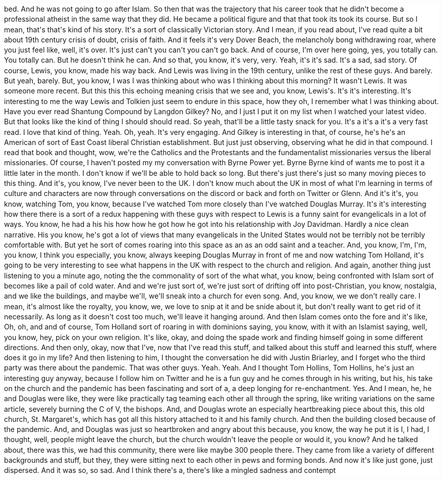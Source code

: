 bed. And he was not going to go after Islam. So then that was the trajectory that his career took that he didn't become a professional atheist in the same way that they did. He became a political figure and that that took its took its course. But so I mean, that's that's kind of his story. It's a sort of classically Victorian story. And I mean, if you read about, I've read quite a bit about 19th century crisis of doubt, crisis of faith. And it feels it's very Dover Beach, the melancholy bong withdrawing roar, where you just feel like, well, it's over. It's just can't you can't you can't go back. And of course, I'm over here going, yes, you totally can. You totally can. But he doesn't think he can. And so that, you know, it's very, very. Yeah, it's it's sad. It's a sad, sad story. Of course, Lewis, you know, made his way back. And Lewis was living in the 19th century, unlike the rest of these guys. And barely. But yeah, barely. But, you know, I was I was thinking about who was I thinking about this morning? It wasn't Lewis. It was someone more recent. But this this this echoing meaning crisis that we see and, you know, Lewis's. It's it's interesting. It's interesting to me the way Lewis and Tolkien just seem to endure in this space, how they oh, I remember what I was thinking about. Have you ever read Shantung Compound by Langdon Gilkey? No, and I just I put it on my list when I watched your latest video. But that looks like the kind of thing I should should read. So yeah, that'll be a little tasty snack for you. It's a it's a it's a very fast read. I love that kind of thing. Yeah. Oh, yeah. It's very engaging. And Gilkey is interesting in that, of course, he's he's an American of sort of East Coast liberal Christian establishment. But just just observing, observing what he did in that compound. I read that book and thought, wow, we're the Catholics and the Protestants and the fundamentalist missionaries versus the liberal missionaries. Of course, I haven't posted my my conversation with Byrne Power yet. Byrne Byrne kind of wants me to post it a little later in the month. I don't know if we'll be able to hold back so long. But there's just there's just so many moving pieces to this thing. And it's, you know, I've never been to the UK. I don't know much about the UK in most of what I'm learning in terms of culture and characters are now through conversations on the discord or back and forth on Twitter or Glenn. And it's it's, you know, watching Tom, you know, because I've watched Tom more closely than I've watched Douglas Murray. It's it's interesting how there there is a sort of a redux happening with these guys with respect to Lewis is a funny saint for evangelicals in a lot of ways. You know, he had a his his how how he got how he got into his relationship with Joy Davidman. Hardly a nice clean narrative. His you know, he's got a lot of views that many evangelicals in the United States would not be terribly not be terribly comfortable with. But yet he sort of comes roaring into this space as an as an odd saint and a teacher. And, you know, I'm, I'm, you know, I think you especially, you know, always keeping Douglas Murray in front of me and now watching Tom Holland, it's going to be very interesting to see what happens in the UK with respect to the church and religion. And again, another thing just listening to you a minute ago, noting the the commonality of sort of the what what, you know, being confronted with Islam sort of becomes like a pail of cold water. And and we're just sort of, we're just sort of drifting off into post-Christian, you know, nostalgia, and we like the buildings, and maybe we'll, we'll sneak into a church for even song. And, you know, we we don't really care. I mean, it's almost like the royalty, you know, we, we love to snip at it and be snide about it, but don't really want to get rid of it necessarily. As long as it doesn't cost too much, we'll leave it hanging around. And then Islam comes onto the fore and it's like, Oh, oh, and and of course, Tom Holland sort of roaring in with dominions saying, you know, with it with an Islamist saying, well, you know, hey, pick on your own religion. It's like, okay, and doing the spade work and finding himself going in some different directions. And then only, okay, now that I've, now that I've read this stuff, and talked about this stuff and learned this stuff, where does it go in my life? And then listening to him, I thought the conversation he did with Justin Briarley, and I forget who the third party was there about the pandemic. That was other guys. Yeah. Yeah. And I thought Tom Hollins, Tom Hollins, he's just an interesting guy anyway, because I follow him on Twitter and he is a fun guy and he comes through in his writing, but his, his take on the church and the pandemic has been fascinating and sort of a, a deep longing for re-enchantment. Yes. And I mean, he, he and Douglas were like, they were like practically tag teaming each other all through the spring, like writing variations on the same article, severely burning the C of V, the bishops. And, and Douglas wrote an especially heartbreaking piece about this, this old church, St. Margaret's, which has got all this history attached to it and his family church. And then the building closed because of the pandemic. And, and Douglas was just so heartbroken and angry about this because, you know, the way he put it is I, I had, I thought, well, people might leave the church, but the church wouldn't leave the people or would it, you know? And he talked about, there was this, we had this community, there were like maybe 300 people there. They came from like a variety of different backgrounds and stuff, but they, they were sitting next to each other in pews and forming bonds. And now it's like just gone, just dispersed. And it was so, so sad. And I think there's a, there's like a mingled sadness and contempt
